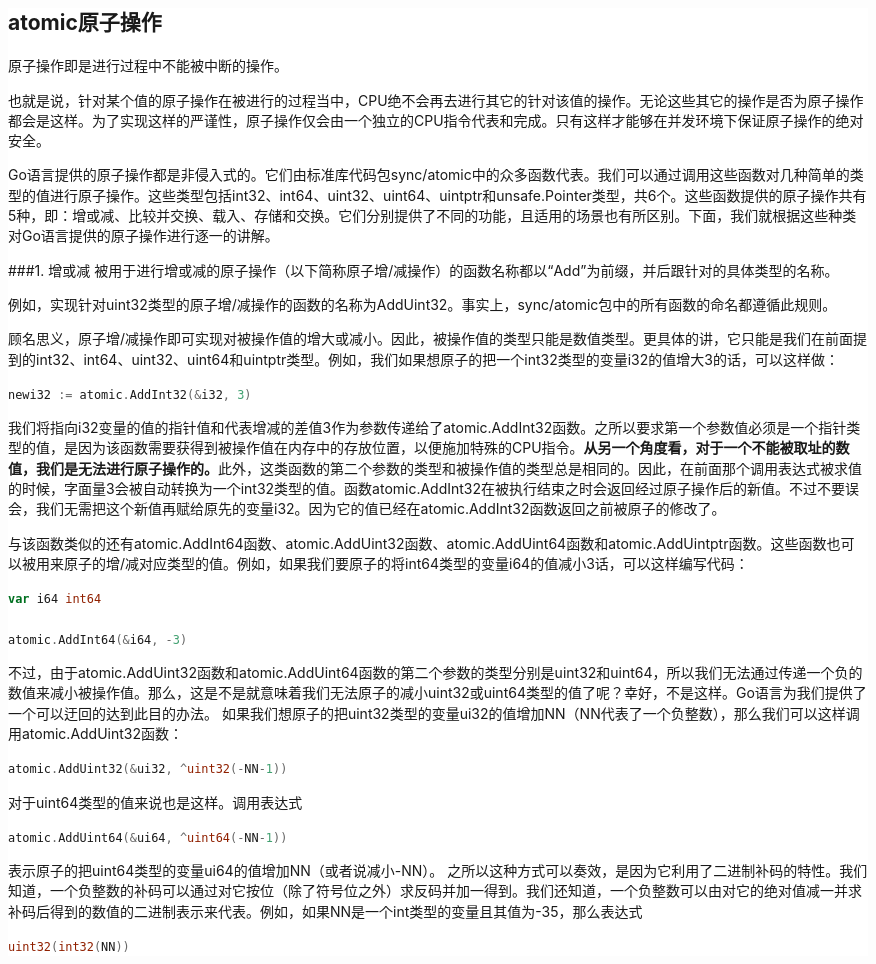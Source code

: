 ## atomic原子操作

原子操作即是进行过程中不能被中断的操作。

也就是说，针对某个值的原子操作在被进行的过程当中，CPU绝不会再去进行其它的针对该值的操作。无论这些其它的操作是否为原子操作都会是这样。为了实现这样的严谨性，原子操作仅会由一个独立的CPU指令代表和完成。只有这样才能够在并发环境下保证原子操作的绝对安全。


Go语言提供的原子操作都是非侵入式的。它们由标准库代码包sync/atomic中的众多函数代表。我们可以通过调用这些函数对几种简单的类型的值进行原子操作。这些类型包括int32、int64、uint32、uint64、uintptr和unsafe.Pointer类型，共6个。这些函数提供的原子操作共有5种，即：增或减、比较并交换、载入、存储和交换。它们分别提供了不同的功能，且适用的场景也有所区别。下面，我们就根据这些种类对Go语言提供的原子操作进行逐一的讲解。

###1. 增或减
被用于进行增或减的原子操作（以下简称原子增/减操作）的函数名称都以“Add”为前缀，并后跟针对的具体类型的名称。

例如，实现针对uint32类型的原子增/减操作的函数的名称为AddUint32。事实上，sync/atomic包中的所有函数的命名都遵循此规则。

顾名思义，原子增/减操作即可实现对被操作值的增大或减小。因此，被操作值的类型只能是数值类型。更具体的讲，它只能是我们在前面提到的int32、int64、uint32、uint64和uintptr类型。例如，我们如果想原子的把一个int32类型的变量i32的值增大3的话，可以这样做：

```go
newi32 := atomic.AddInt32(&i32, 3)
```

我们将指向i32变量的值的指针值和代表增减的差值3作为参数传递给了atomic.AddInt32函数。之所以要求第一个参数值必须是一个指针类型的值，是因为该函数需要获得到被操作值在内存中的存放位置，以便施加特殊的CPU指令。<b>从另一个角度看，对于一个不能被取址的数值，我们是无法进行原子操作的。</b>此外，这类函数的第二个参数的类型和被操作值的类型总是相同的。因此，在前面那个调用表达式被求值的时候，字面量3会被自动转换为一个int32类型的值。函数atomic.AddInt32在被执行结束之时会返回经过原子操作后的新值。不过不要误会，我们无需把这个新值再赋给原先的变量i32。因为它的值已经在atomic.AddInt32函数返回之前被原子的修改了。

与该函数类似的还有atomic.AddInt64函数、atomic.AddUint32函数、atomic.AddUint64函数和atomic.AddUintptr函数。这些函数也可以被用来原子的增/减对应类型的值。例如，如果我们要原子的将int64类型的变量i64的值减小3话，可以这样编写代码：

```go
var i64 int64

atomic.AddInt64(&i64, -3)
```

不过，由于atomic.AddUint32函数和atomic.AddUint64函数的第二个参数的类型分别是uint32和uint64，所以我们无法通过传递一个负的数值来减小被操作值。那么，这是不是就意味着我们无法原子的减小uint32或uint64类型的值了呢？幸好，不是这样。Go语言为我们提供了一个可以迂回的达到此目的办法。
如果我们想原子的把uint32类型的变量ui32的值增加NN（NN代表了一个负整数），那么我们可以这样调用atomic.AddUint32函数：

```go
atomic.AddUint32(&ui32, ^uint32(-NN-1))
```

对于uint64类型的值来说也是这样。调用表达式

```go
atomic.AddUint64(&ui64, ^uint64(-NN-1))
```

表示原子的把uint64类型的变量ui64的值增加NN（或者说减小-NN）。
之所以这种方式可以奏效，是因为它利用了二进制补码的特性。我们知道，一个负整数的补码可以通过对它按位（除了符号位之外）求反码并加一得到。我们还知道，一个负整数可以由对它的绝对值减一并求补码后得到的数值的二进制表示来代表。例如，如果NN是一个int类型的变量且其值为-35，那么表达式

```go
uint32(int32(NN))
```
